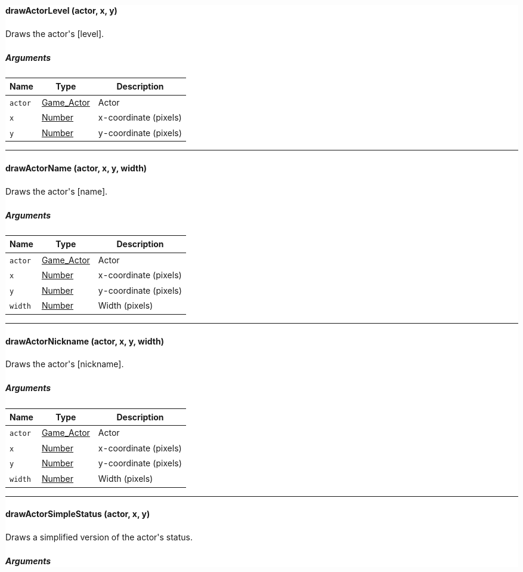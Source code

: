 
#### drawActorLevel (actor, x, y)
Draws the actor's [level].

##### Arguments

| Name | Type | Description |
| --- | --- | --- |
| `actor` | [Game_Actor](Game_Actor.md) | Actor |
| `x` | [Number](Number.md) | x-coordinate (pixels) |
| `y` | [Number](Number.md) | y-coordinate (pixels) |

---

#### drawActorName (actor, x, y, width)
Draws the actor's [name].

##### Arguments

| Name | Type | Description |
| --- | --- | --- |
| `actor` | [Game_Actor](Game_Actor.md) | Actor |
| `x` | [Number](Number.md) | x-coordinate (pixels) |
| `y` | [Number](Number.md) | y-coordinate (pixels) |
| `width` | [Number](Number.md) | Width (pixels) |

---

#### drawActorNickname (actor, x, y, width)
Draws the actor's [nickname].

##### Arguments

| Name | Type | Description |
| --- | --- | --- |
| `actor` | [Game_Actor](Game_Actor.md) | Actor |
| `x` | [Number](Number.md) | x-coordinate (pixels) |
| `y` | [Number](Number.md) | y-coordinate (pixels) |
| `width` | [Number](Number.md) | Width (pixels) |

---

#### drawActorSimpleStatus (actor, x, y)
Draws a simplified version of the actor's status.

##### Arguments
